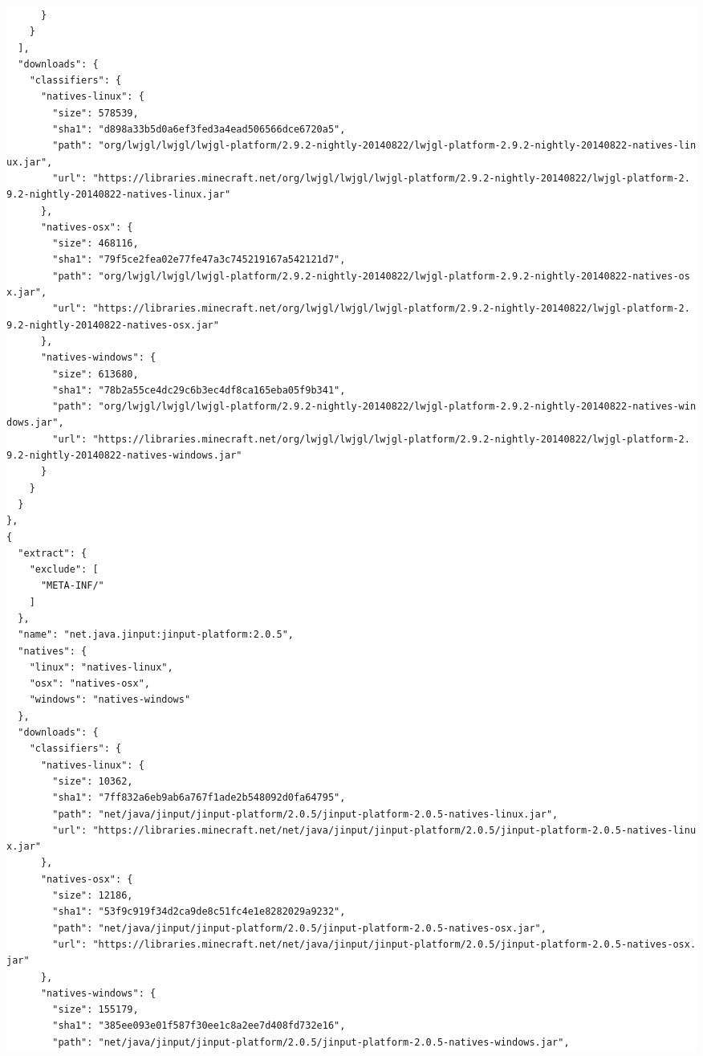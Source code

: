           }
        }
      ],
      "downloads": {
        "classifiers": {
          "natives-linux": {
            "size": 578539,
            "sha1": "d898a33b5d0a6ef3fed3a4ead506566dce6720a5",
            "path": "org/lwjgl/lwjgl/lwjgl-platform/2.9.2-nightly-20140822/lwjgl-platform-2.9.2-nightly-20140822-natives-linux.jar",
            "url": "https://libraries.minecraft.net/org/lwjgl/lwjgl/lwjgl-platform/2.9.2-nightly-20140822/lwjgl-platform-2.9.2-nightly-20140822-natives-linux.jar"
          },
          "natives-osx": {
            "size": 468116,
            "sha1": "79f5ce2fea02e77fe47a3c745219167a542121d7",
            "path": "org/lwjgl/lwjgl/lwjgl-platform/2.9.2-nightly-20140822/lwjgl-platform-2.9.2-nightly-20140822-natives-osx.jar",
            "url": "https://libraries.minecraft.net/org/lwjgl/lwjgl/lwjgl-platform/2.9.2-nightly-20140822/lwjgl-platform-2.9.2-nightly-20140822-natives-osx.jar"
          },
          "natives-windows": {
            "size": 613680,
            "sha1": "78b2a55ce4dc29c6b3ec4df8ca165eba05f9b341",
            "path": "org/lwjgl/lwjgl/lwjgl-platform/2.9.2-nightly-20140822/lwjgl-platform-2.9.2-nightly-20140822-natives-windows.jar",
            "url": "https://libraries.minecraft.net/org/lwjgl/lwjgl/lwjgl-platform/2.9.2-nightly-20140822/lwjgl-platform-2.9.2-nightly-20140822-natives-windows.jar"
          }
        }
      }
    },
    {
      "extract": {
        "exclude": [
          "META-INF/"
        ]
      },
      "name": "net.java.jinput:jinput-platform:2.0.5",
      "natives": {
        "linux": "natives-linux",
        "osx": "natives-osx",
        "windows": "natives-windows"
      },
      "downloads": {
        "classifiers": {
          "natives-linux": {
            "size": 10362,
            "sha1": "7ff832a6eb9ab6a767f1ade2b548092d0fa64795",
            "path": "net/java/jinput/jinput-platform/2.0.5/jinput-platform-2.0.5-natives-linux.jar",
            "url": "https://libraries.minecraft.net/net/java/jinput/jinput-platform/2.0.5/jinput-platform-2.0.5-natives-linux.jar"
          },
          "natives-osx": {
            "size": 12186,
            "sha1": "53f9c919f34d2ca9de8c51fc4e1e8282029a9232",
            "path": "net/java/jinput/jinput-platform/2.0.5/jinput-platform-2.0.5-natives-osx.jar",
            "url": "https://libraries.minecraft.net/net/java/jinput/jinput-platform/2.0.5/jinput-platform-2.0.5-natives-osx.jar"
          },
          "natives-windows": {
            "size": 155179,
            "sha1": "385ee093e01f587f30ee1c8a2ee7d408fd732e16",
            "path": "net/java/jinput/jinput-platform/2.0.5/jinput-platform-2.0.5-natives-windows.jar",